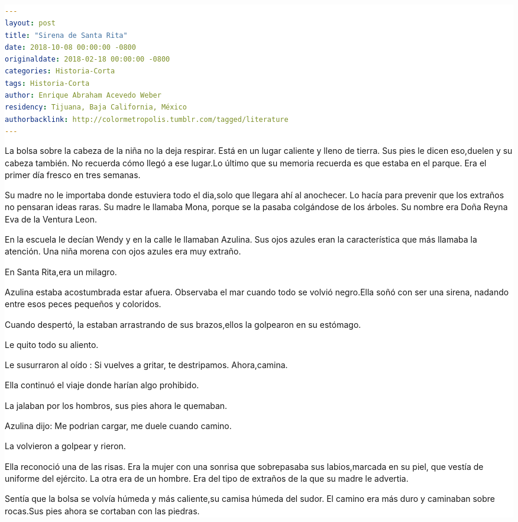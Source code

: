 ```yaml
---
layout: post
title: "Sirena de Santa Rita"
date: 2018-10-08 00:00:00 -0800
originaldate: 2018-02-18 00:00:00 -0800
categories: Historia-Corta
tags: Historia-Corta
author: Enrique Abraham Acevedo Weber
residency: Tijuana, Baja California, México
authorbacklink: http://colormetropolis.tumblr.com/tagged/literature
---
```


La bolsa sobre la cabeza de la niña no la deja respirar. Está en un
lugar caliente y lleno de tierra. Sus pies le dicen eso,duelen y su
cabeza también. No recuerda cómo llegó a ese lugar.Lo último que su
memoria recuerda es que estaba en el parque. Era el primer día fresco en
tres semanas.

Su madre no le importaba donde estuviera todo el dia,solo que llegara
ahí al anochecer. Lo hacía para prevenir que los extraños no pensaran
ideas raras. Su madre le llamaba Mona, porque se la pasaba colgándose de
los árboles. Su nombre era Doña Reyna Eva de la Ventura Leon.

En la escuela le decían Wendy y en la calle le llamaban Azulina. Sus
ojos azules eran la característica que más llamaba la atención. Una niña
morena con ojos azules era muy extraño.

En Santa Rita,era un milagro.

Azulina estaba acostumbrada estar afuera. Observaba el mar cuando todo
se volvió negro.Ella soñó con ser una sirena, nadando entre esos peces
pequeños y coloridos.

Cuando despertó, la estaban arrastrando de sus brazos,ellos la golpearon
en su estómago.

Le quito todo su aliento.

Le susurraron al oído : Si vuelves a gritar, te destripamos.
Ahora,camina.

Ella continuó el viaje donde harían algo prohibido.

La jalaban por los hombros, sus pies ahora le quemaban.

Azulina dijo: Me podrian cargar, me duele cuando camino.

La volvieron a golpear y rieron.

Ella reconoció una de las risas. Era la mujer con una sonrisa que
sobrepasaba sus labios,marcada en su piel, que vestía de uniforme del
ejército. La otra era de un hombre. Era del tipo de extraños de la que
su madre le advertia.

Sentía que la bolsa se volvía húmeda y más caliente,su camisa húmeda del
sudor. El camino era más duro y caminaban sobre rocas.Sus pies ahora se
cortaban con las piedras.
